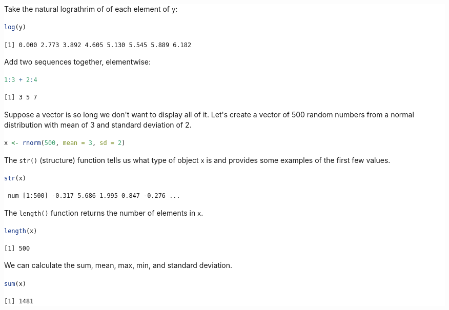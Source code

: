 
Take the natural lograthrim of of each element of `y`:

```r
log(y)
```

```
[1] 0.000 2.773 3.892 4.605 5.130 5.545 5.889 6.182
```


Add two sequences together, elementwise:

```r
1:3 + 2:4
```

```
[1] 3 5 7
```


Suppose a vector is so long we don't want to display all of
it. Let's create a vector of 500 random numbers from
a normal distribution with mean of 3 and standard deviation
of 2.

```r
x <- rnorm(500, mean = 3, sd = 2)
```


The `str()` (structure) function tells us what type of object
`x` is and provides some examples of the first few values.

```r
str(x)
```

```
 num [1:500] -0.317 5.686 1.995 0.847 -0.276 ...
```


The `length()` function returns the number of elements in `x`.

```r
length(x)
```

```
[1] 500
```


We can calculate the sum, mean, max, min, and standard
deviation.

```r
sum(x)
```

```
[1] 1481
```
